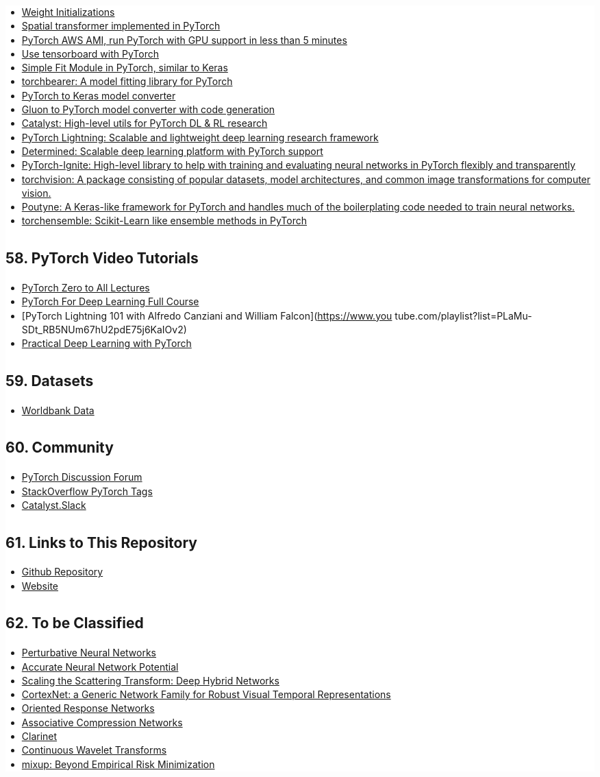 - [Weight Initializations](https://github.com/pytorch/pytorch/blob/master/torch/nn/init.py)
- [Spatial transformer implemented in PyTorch](https://github.com/fxia22/stn.pytorch)
- [PyTorch AWS AMI, run PyTorch with GPU support in less than 5 minutes](https://github.com/ritchieng/dlami)
- [Use tensorboard with PyTorch](https://github.com/lanpa/tensorboard-pytorch)
- [Simple Fit Module in PyTorch, similar to Keras](https://github.com/henryre/pytorch-fitmodule)
- [torchbearer: A model fitting library for PyTorch](https://github.com/ecs-vlc/torchbearer)
- [PyTorch to Keras model converter](https://github.com/nerox8664/pytorch2keras)
- [Gluon to PyTorch model converter with code generation](https://github.com/nerox8664/gluon2pytorch)
- [Catalyst: High-level utils for PyTorch DL & RL research](https://github.com/catalyst-team/catalyst)
- [PyTorch Lightning: Scalable and lightweight deep learning research framework](https://github.com/PyTorchLightning/pytorch-lightning)
- [Determined: Scalable deep learning platform with PyTorch support](https://github.com/determined-ai/determined)
- [PyTorch-Ignite: High-level library to help with training and evaluating neural networks in PyTorch flexibly and transparently](https://github.com/pytorch/ignite)
- [torchvision: A package consisting of popular datasets, model architectures, and common image transformations for computer vision.](https://github.com/pytorch/vision)
- [Poutyne: A Keras-like framework for PyTorch and handles much of the boilerplating code needed to train neural networks.](https://github.com/GRAAL-Research/poutyne)
- [torchensemble: Scikit-Learn like ensemble methods in PyTorch](https://github.com/AaronX121/Ensemble-Pytorch)

##  58. <a name='PyTorchVideoTutorials'></a>PyTorch Video Tutorials
- [PyTorch Zero to All Lectures](http://bit.ly/PyTorchVideo)
- [PyTorch For Deep Learning Full Course](https://www.youtube.com/watch?v=GIsg-ZUy0MY)
- [PyTorch Lightning 101 with Alfredo Canziani and William Falcon](https://www.you
tube.com/playlist?list=PLaMu-SDt_RB5NUm67hU2pdE75j6KaIOv2)
- [Practical Deep Learning with PyTorch](https://www.udemy.com/practical-deep-learning-with-pytorch)

##  59. <a name='Datasets'></a>Datasets
- [Worldbank Data](https://github.com/mwouts/world_bank_data)

##  60. <a name='Community'></a>Community
- [PyTorch Discussion Forum](https://discuss.pytorch.org/)
- [StackOverflow PyTorch Tags](http://stackoverflow.com/questions/tagged/pytorch)
- [Catalyst.Slack](https://join.slack.com/t/catalyst-team-core/shared_invite/zt-d9miirnn-z86oKDzFMKlMG4fgFdZafw)

##  61. <a name='LinkstoThisRepository'></a>Links to This Repository
- [Github Repository](https://github.com/ritchieng/the-incredible-pytorch)
- [Website](https://www.ritchieng.com/the-incredible-pytorch/)

##  62. <a name='TobeClassified'></a>To be Classified
- [Perturbative Neural Networks](https://github.com/michaelklachko/pnn.pytorch)
- [Accurate Neural Network Potential](https://github.com/aiqm/torchani)
- [Scaling the Scattering Transform: Deep Hybrid Networks](https://github.com/edouardoyallon/pyscatwave)
- [CortexNet: a Generic Network Family for Robust Visual Temporal Representations](https://github.com/e-lab/pytorch-CortexNet)
- [Oriented Response Networks](https://github.com/ZhouYanzhao/ORN)
- [Associative Compression Networks](https://github.com/jalexvig/associative_compression_networks)
- [Clarinet](https://github.com/ksw0306/ClariNet)
- [Continuous Wavelet Transforms](https://github.com/tomrunia/PyTorchWavelets)
- [mixup: Beyond Empirical Risk Minimization](https://github.com/leehomyc/mixup_pytorch)